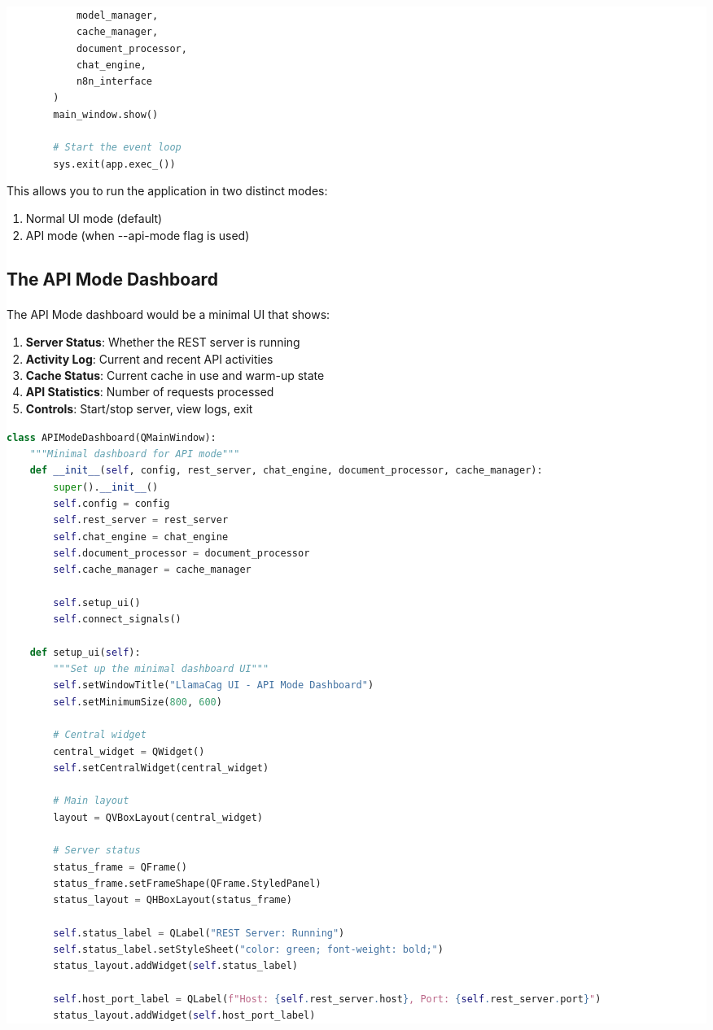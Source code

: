 ```python
            model_manager,
            cache_manager,
            document_processor,
            chat_engine,
            n8n_interface
        )
        main_window.show()
        
        # Start the event loop
        sys.exit(app.exec_())
```

This allows you to run the application in two distinct modes:
1. Normal UI mode (default)
2. API mode (when --api-mode flag is used)

## The API Mode Dashboard

The API Mode dashboard would be a minimal UI that shows:

1. **Server Status**: Whether the REST server is running
2. **Activity Log**: Current and recent API activities
3. **Cache Status**: Current cache in use and warm-up state
4. **API Statistics**: Number of requests processed
5. **Controls**: Start/stop server, view logs, exit

```python
class APIModeDashboard(QMainWindow):
    """Minimal dashboard for API mode"""
    def __init__(self, config, rest_server, chat_engine, document_processor, cache_manager):
        super().__init__()
        self.config = config
        self.rest_server = rest_server
        self.chat_engine = chat_engine
        self.document_processor = document_processor
        self.cache_manager = cache_manager
        
        self.setup_ui()
        self.connect_signals()
        
    def setup_ui(self):
        """Set up the minimal dashboard UI"""
        self.setWindowTitle("LlamaCag UI - API Mode Dashboard")
        self.setMinimumSize(800, 600)
        
        # Central widget
        central_widget = QWidget()
        self.setCentralWidget(central_widget)
        
        # Main layout
        layout = QVBoxLayout(central_widget)
        
        # Server status
        status_frame = QFrame()
        status_frame.setFrameShape(QFrame.StyledPanel)
        status_layout = QHBoxLayout(status_frame)
        
        self.status_label = QLabel("REST Server: Running")
        self.status_label.setStyleSheet("color: green; font-weight: bold;")
        status_layout.addWidget(self.status_label)
        
        self.host_port_label = QLabel(f"Host: {self.rest_server.host}, Port: {self.rest_server.port}")
        status_layout.addWidget(self.host_port_label)
```